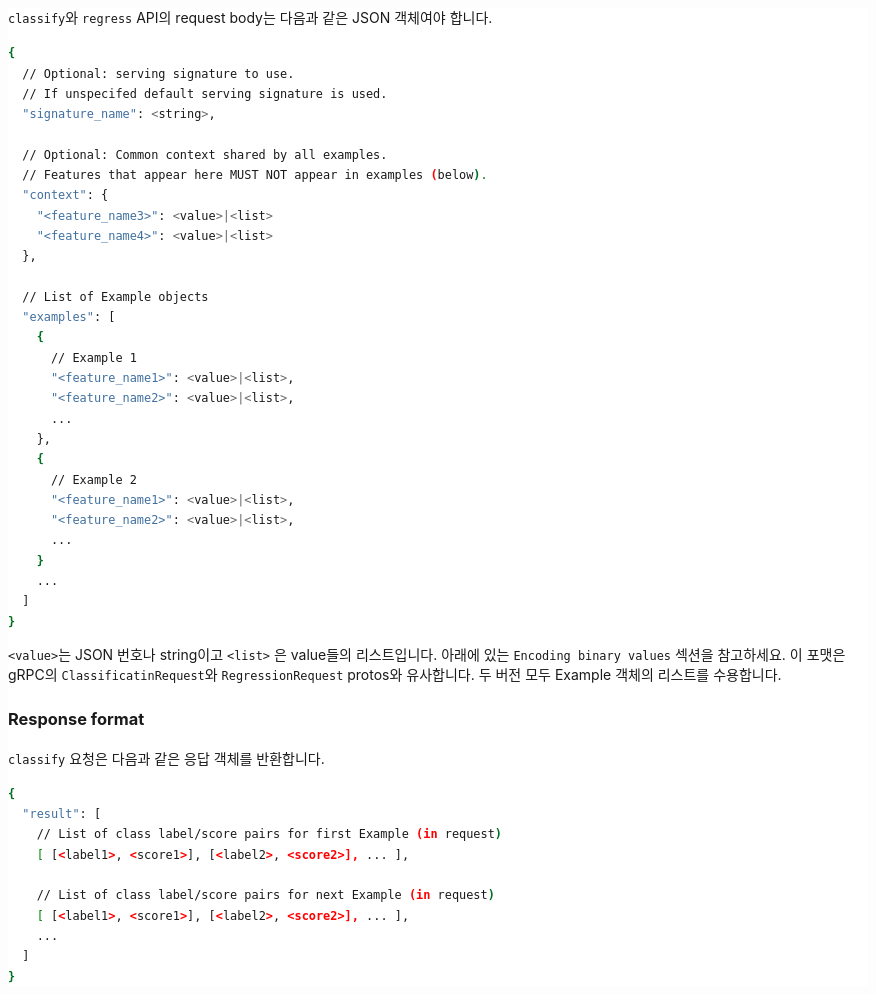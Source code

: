 `classify`와 `regress` API의 request body는 다음과 같은 JSON 객체여야 합니다.

```bash
{
  // Optional: serving signature to use.
  // If unspecifed default serving signature is used.
  "signature_name": <string>,

  // Optional: Common context shared by all examples.
  // Features that appear here MUST NOT appear in examples (below).
  "context": {
    "<feature_name3>": <value>|<list>
    "<feature_name4>": <value>|<list>
  },

  // List of Example objects
  "examples": [
    {
      // Example 1
      "<feature_name1>": <value>|<list>,
      "<feature_name2>": <value>|<list>,
      ...
    },
    {
      // Example 2
      "<feature_name1>": <value>|<list>,
      "<feature_name2>": <value>|<list>,
      ...
    }
    ...
  ]
}
```

`<value>`는 JSON 번호나 string이고 `<list>` 은 value들의 리스트입니다. 아래에 있는 `Encoding binary values` 섹션을 참고하세요. 이 포맷은 gRPC의 `ClassificatinRequest`와 `RegressionRequest` protos와 유사합니다. 두 버전 모두 Example 객체의 리스트를 수용합니다.

### Response format

`classify` 요청은 다음과 같은 응답 객체를 반환합니다.

```bash
{
  "result": [
    // List of class label/score pairs for first Example (in request)
    [ [<label1>, <score1>], [<label2>, <score2>], ... ],

    // List of class label/score pairs for next Example (in request)
    [ [<label1>, <score1>], [<label2>, <score2>], ... ],
    ...
  ]
}
```
